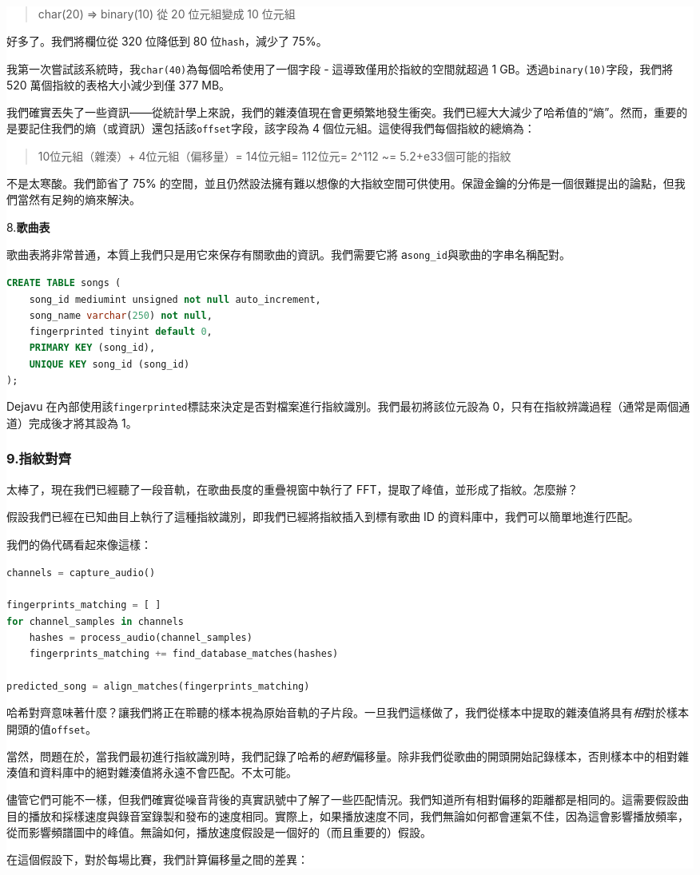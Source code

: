 > char(20) => binary(10) 從 20 位元組變成 10 位元組
> 

好多了。我們將欄位從 320 位降低到 80 位`hash`，減少了 75%。

我第一次嘗試該系統時，我`char(40)`為每個哈希使用了一個字段 - 這導致僅用於指紋的空間就超過 1 GB。透過`binary(10)`字段，我們將 520 萬個指紋的表格大小減少到僅 377 MB。

我們確實丟失了一些資訊——從統計學上來說，我們的雜湊值現在會更頻繁地發生衝突。我們已經大大減少了哈希值的“熵”。然而，重要的是要記住我們的熵（或資訊）還包括該`offset`字段，該字段為 4 個位元組。這使得我們每個指紋的總熵為：

> 10位元組（雜湊）+ 4位元組（偏移量）= 14位元組= 112位元= 2^112 ~= 5.2+e33個可能的指紋
> 

不是太寒酸。我們節省了 75% 的空間，並且仍然設法擁有難以想像的大指紋空間可供使用。保證金鑰的分佈是一個很難提出的論點，但我們當然有足夠的熵來解決。

8.**歌曲表**

歌曲表將非常普通，本質上我們只是用它來保存有關歌曲的資訊。我們需要它將 a`song_id`與歌曲的字串名稱配對。

```sql
CREATE TABLE songs (
    song_id mediumint unsigned not null auto_increment, 
    song_name varchar(250) not null,
    fingerprinted tinyint default 0,
    PRIMARY KEY (song_id),
    UNIQUE KEY song_id (song_id)
);
```

Dejavu 在內部使用該`fingerprinted`標誌來決定是否對檔案進行指紋識別。我們最初將該位元設為 0，只有在指紋辨識過程（通常是兩個通道）完成後才將其設為 1。

### 9.**指紋對齊**

太棒了，現在我們已經聽了一段音軌，在歌曲長度的重疊視窗中執行了 FFT，提取了峰值，並形成了指紋。怎麼辦？

假設我們已經在已知曲目上執行了這種指紋識別，即我們已經將指紋插入到標有歌曲 ID 的資料庫中，我們可以簡單地進行匹配。

我們的偽代碼看起來像這樣：

```python
channels = capture_audio()

fingerprints_matching = [ ]
for channel_samples in channels
    hashes = process_audio(channel_samples)
    fingerprints_matching += find_database_matches(hashes) 
    
predicted_song = align_matches(fingerprints_matching)
```

哈希對齊意味著什麼？讓我們將正在聆聽的樣本視為原始音軌的子片段。一旦我們這樣做了，我們從樣本中提取的雜湊值將具有*相*對於樣本開頭的值`offset`。

當然，問題在於，當我們最初進行指紋識別時，我們記錄了哈希的*絕對*偏移量。除非我們從歌曲的開頭開始記錄樣本，否則樣本中的相對雜湊值和資料庫中的絕對雜湊值將永遠不會匹配。不太可能。

儘管它們可能不一樣，但我們確實從噪音背後的真實訊號中了解了一些匹配情況。我們知道所有相對偏移的距離都是相同的。這需要假設曲目的播放和採樣速度與錄音室錄製和發布的速度相同。實際上，如果播放速度不同，我們無論如何都會運氣不佳，因為這會影響播放頻率，從而影響頻譜圖中的峰值。無論如何，播放速度假設是一個好的（而且重要的）假設。

在這個假設下，對於每場比賽，我們計算偏移量之間的差異：
